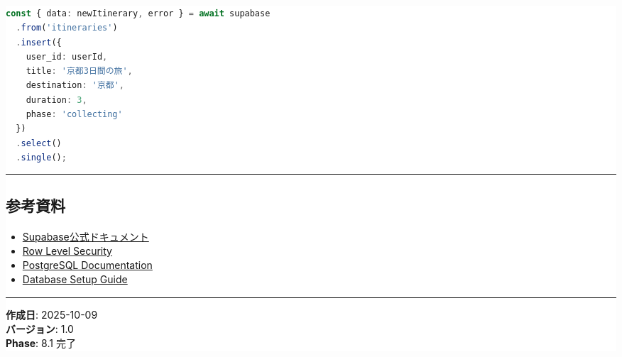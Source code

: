 ```typescript
const { data: newItinerary, error } = await supabase
  .from('itineraries')
  .insert({
    user_id: userId,
    title: '京都3日間の旅',
    destination: '京都',
    duration: 3,
    phase: 'collecting'
  })
  .select()
  .single();
```

---

## 参考資料

- [Supabase公式ドキュメント](https://supabase.com/docs)
- [Row Level Security](https://supabase.com/docs/guides/auth/row-level-security)
- [PostgreSQL Documentation](https://www.postgresql.org/docs/)
- [Database Setup Guide](/lib/db/README.md)

---

**作成日**: 2025-10-09  
**バージョン**: 1.0  
**Phase**: 8.1 完了

